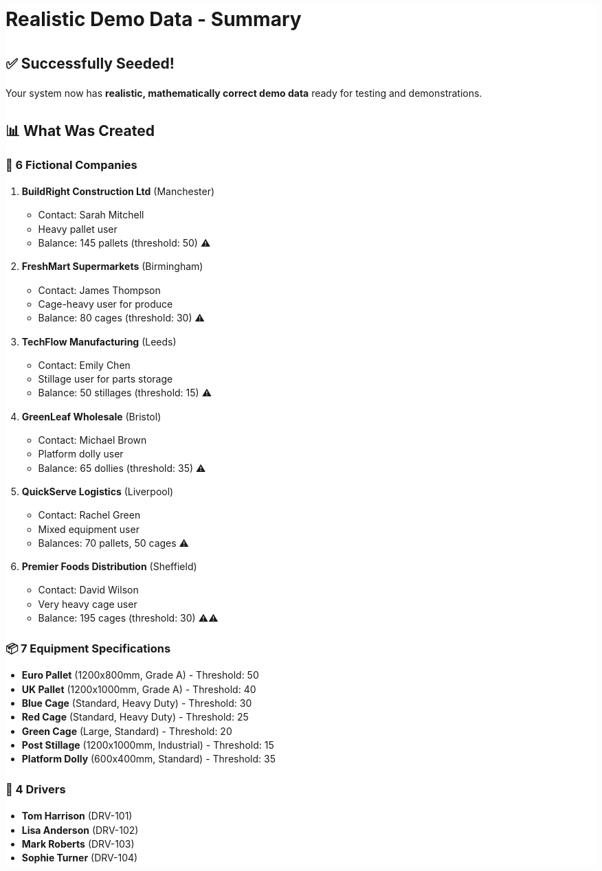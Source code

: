 # Realistic Demo Data - Summary

## ✅ Successfully Seeded!

Your system now has **realistic, mathematically correct demo data** ready for testing and demonstrations.

## 📊 What Was Created

### 🏢 6 Fictional Companies
1. **BuildRight Construction Ltd** (Manchester)
   - Contact: Sarah Mitchell
   - Heavy pallet user
   - Balance: 145 pallets (threshold: 50) ⚠️

2. **FreshMart Supermarkets** (Birmingham)
   - Contact: James Thompson
   - Cage-heavy user for produce
   - Balance: 80 cages (threshold: 30) ⚠️

3. **TechFlow Manufacturing** (Leeds)
   - Contact: Emily Chen
   - Stillage user for parts storage
   - Balance: 50 stillages (threshold: 15) ⚠️

4. **GreenLeaf Wholesale** (Bristol)
   - Contact: Michael Brown
   - Platform dolly user
   - Balance: 65 dollies (threshold: 35) ⚠️

5. **QuickServe Logistics** (Liverpool)
   - Contact: Rachel Green
   - Mixed equipment user
   - Balances: 70 pallets, 50 cages ⚠️

6. **Premier Foods Distribution** (Sheffield)
   - Contact: David Wilson
   - Very heavy cage user
   - Balance: 195 cages (threshold: 30) ⚠️⚠️

### 📦 7 Equipment Specifications
- **Euro Pallet** (1200x800mm, Grade A) - Threshold: 50
- **UK Pallet** (1200x1000mm, Grade A) - Threshold: 40
- **Blue Cage** (Standard, Heavy Duty) - Threshold: 30
- **Red Cage** (Standard, Heavy Duty) - Threshold: 25
- **Green Cage** (Large, Standard) - Threshold: 20
- **Post Stillage** (1200x1000mm, Industrial) - Threshold: 15
- **Platform Dolly** (600x400mm, Standard) - Threshold: 35

### 👷 4 Drivers
- **Tom Harrison** (DRV-101)
- **Lisa Anderson** (DRV-102)
- **Mark Roberts** (DRV-103)
- **Sophie Turner** (DRV-104)
